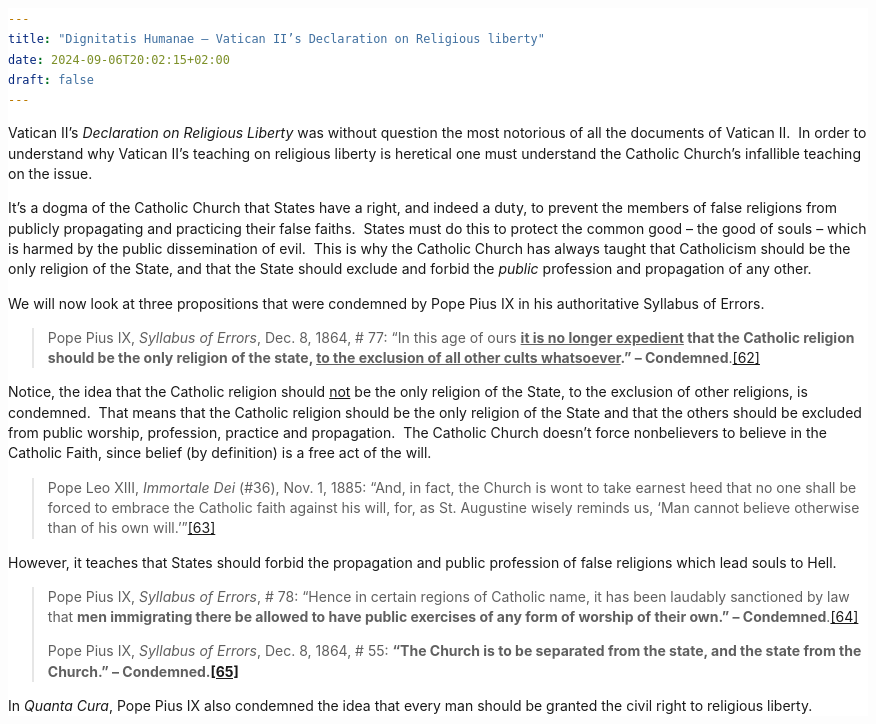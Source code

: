 ```yaml
---
title: "Dignitatis Humanae – Vatican II’s Declaration on Religious liberty"
date: 2024-09-06T20:02:15+02:00
draft: false
---
```



<p>Vatican II’s <em>Declaration on Religious Liberty</em> was without question the most notorious of all the documents of Vatican II.  In order to understand why Vatican II’s teaching on religious liberty is heretical one must understand the Catholic Church’s infallible teaching on the issue.</p>

<p>It’s a dogma of the Catholic Church that States have a right, and indeed a duty, to prevent the members of false religions from publicly propagating and practicing their false faiths.  States must do this to protect the common good – the good of souls – which is harmed by the public dissemination of evil.  This is why the Catholic Church has always taught that Catholicism should be the only religion of the State, and that the State should exclude and forbid the <em>public</em> profession and propagation of any other.</p>
<p>We will now look at three propositions that were condemned by Pope Pius IX in his authoritative Syllabus of Errors.</p>

<blockquote>
<p>Pope Pius IX, <em>Syllabus of Errors</em>, Dec. 8, 1864, # 77: “In this age of ours <strong><span style="text-decoration: underline;">it is no longer expedient</span> that the Catholic religion should be the only religion of the state, <span style="text-decoration: underline;">to the exclusion of all other cults whatsoever</span>.” – Condemned</strong>.<a id="_ednref62" title="" href="#_edn62" name="_ednref62">[62]</a></p>
</blockquote>
<p>Notice, the idea that the Catholic religion should <span style="text-decoration: underline;">not</span> be the only religion of the State, to the exclusion of other religions, is condemned.  That means that the Catholic religion should be the only religion of the State and that the others should be excluded from public worship, profession, practice and propagation.  The Catholic Church doesn’t force nonbelievers to believe in the Catholic Faith, since belief (by definition) is a free act of the will.</p>

<blockquote>
<p>Pope Leo XIII, <em>Immortale Dei</em> (#36), Nov. 1, 1885: “And, in fact, the Church is wont to take earnest heed that no one shall be forced to embrace the Catholic faith against his will, for, as St. Augustine wisely reminds us, ‘Man cannot believe otherwise than of his own will.’”<a id="_ednref63" title="" href="#_edn63" name="_ednref63">[63]</a></p>
</blockquote>
<p>However, it teaches that States should forbid the propagation and public profession of false religions which lead souls to Hell.</p>

<blockquote>
<p>Pope Pius IX, <em>Syllabus of Errors</em>, # 78: “Hence in certain regions of Catholic name, it has been laudably sanctioned by law that <strong>men immigrating there be allowed to have public exercises of any form of worship of their own.” – Condemned</strong>.<a id="_ednref64" title="" href="#_edn64" name="_ednref64">[64]</a></p>
<p>Pope Pius IX, <em>Syllabus of Errors</em>, Dec. 8, 1864, # 55: <strong>“The Church is to be separated from the state, and the state from the Church.” – Condemned.<a id="_ednref65" title="" href="#_edn65" name="_ednref65"><strong>[65]</strong></a></strong></p>
</blockquote>
<p>In <em>Quanta Cura</em>, Pope Pius IX also condemned the idea that every man should be granted the civil right to religious liberty.</p>
